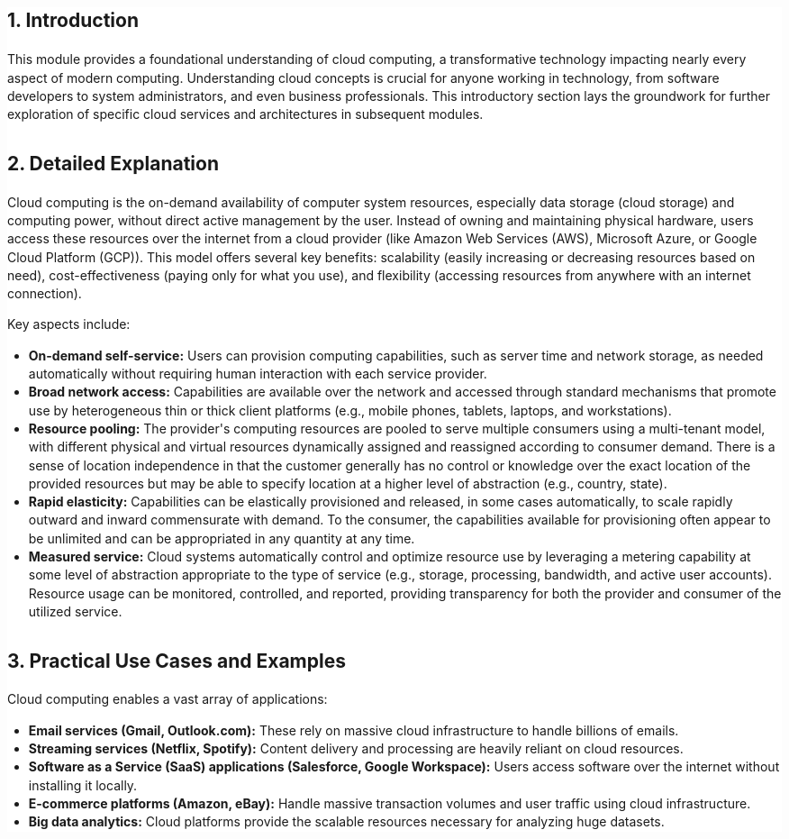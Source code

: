 ## 1. Introduction

This module provides a foundational understanding of cloud computing, a transformative technology impacting nearly every aspect of modern computing.  Understanding cloud concepts is crucial for anyone working in technology, from software developers to system administrators, and even business professionals.  This introductory section lays the groundwork for further exploration of specific cloud services and architectures in subsequent modules.

## 2. Detailed Explanation

Cloud computing is the on-demand availability of computer system resources, especially data storage (cloud storage) and computing power, without direct active management by the user.  Instead of owning and maintaining physical hardware, users access these resources over the internet from a cloud provider (like Amazon Web Services (AWS), Microsoft Azure, or Google Cloud Platform (GCP)).  This model offers several key benefits: scalability (easily increasing or decreasing resources based on need), cost-effectiveness (paying only for what you use), and flexibility (accessing resources from anywhere with an internet connection).

Key aspects include:

* **On-demand self-service:** Users can provision computing capabilities, such as server time and network storage, as needed automatically without requiring human interaction with each service provider.
* **Broad network access:** Capabilities are available over the network and accessed through standard mechanisms that promote use by heterogeneous thin or thick client platforms (e.g., mobile phones, tablets, laptops, and workstations).
* **Resource pooling:** The provider's computing resources are pooled to serve multiple consumers using a multi-tenant model, with different physical and virtual resources dynamically assigned and reassigned according to consumer demand.  There is a sense of location independence in that the customer generally has no control or knowledge over the exact location of the provided resources but may be able to specify location at a higher level of abstraction (e.g., country, state).
* **Rapid elasticity:** Capabilities can be elastically provisioned and released, in some cases automatically, to scale rapidly outward and inward commensurate with demand. To the consumer, the capabilities available for provisioning often appear to be unlimited and can be appropriated in any quantity at any time.
* **Measured service:** Cloud systems automatically control and optimize resource use by leveraging a metering capability at some level of abstraction appropriate to the type of service (e.g., storage, processing, bandwidth, and active user accounts). Resource usage can be monitored, controlled, and reported, providing transparency for both the provider and consumer of the utilized service.


## 3. Practical Use Cases and Examples

Cloud computing enables a vast array of applications:

* **Email services (Gmail, Outlook.com):**  These rely on massive cloud infrastructure to handle billions of emails.
* **Streaming services (Netflix, Spotify):**  Content delivery and processing are heavily reliant on cloud resources.
* **Software as a Service (SaaS) applications (Salesforce, Google Workspace):**  Users access software over the internet without installing it locally.
* **E-commerce platforms (Amazon, eBay):**  Handle massive transaction volumes and user traffic using cloud infrastructure.
* **Big data analytics:**  Cloud platforms provide the scalable resources necessary for analyzing huge datasets.
